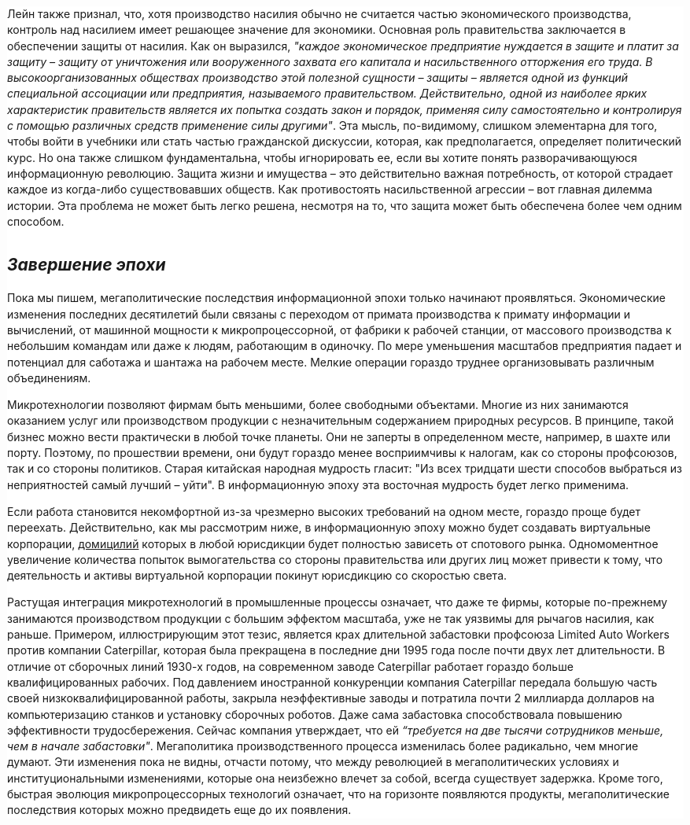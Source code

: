 Лейн также признал, что, хотя производство насилия обычно не считается частью экономического производства, контроль над насилием имеет решающее значение для экономики. Основная роль правительства заключается в обеспечении защиты от насилия. Как он выразился, _"каждое экономическое предприятие нуждается в защите и платит за защиту – защиту от уничтожения или вооруженного захвата его капитала и насильственного отторжения его труда. В высокоорганизованных обществах производство этой полезной сущности – защиты – является одной из функций специальной ассоциации или предприятия, называемого правительством. Действительно, одной из наиболее ярких характеристик правительств является их попытка создать закон и порядок, применяя силу самостоятельно и контролируя с помощью различных средств применение силы другими"_. Эта мысль, по-видимому, слишком элементарна для того, чтобы войти в учебники или стать частью гражданской дискуссии, которая, как предполагается, определяет политический курс. Но она также слишком фундаментальна, чтобы игнорировать ее, если вы хотите понять разворачивающуюся информационную революцию. Защита жизни и имущества – это действительно важная потребность, от которой страдает каждое из когда-либо существовавших обществ. Как противостоять насильственной агрессии – вот главная дилемма истории. Эта проблема не может быть легко решена, несмотря на то, что защита может быть обеспечена более чем одним способом.

## _Завершение эпохи_

Пока мы пишем, мегаполитические последствия информационной эпохи только начинают проявляться. Экономические изменения последних десятилетий были связаны с переходом от примата производства к примату информации и вычислений, от машинной мощности к микропроцессорной, от фабрики к рабочей станции, от массового производства к небольшим командам или даже к людям, работающим в одиночку. По мере уменьшения масштабов предприятия падает и потенциал для саботажа и шантажа на рабочем месте. Мелкие операции гораздо труднее организовывать различным объединениям.

Микротехнологии позволяют фирмам быть меньшими, более свободными объектами. Многие из них занимаются оказанием услуг или производством продукции с незначительным содержанием природных ресурсов. В принципе, такой бизнес можно вести практически в любой точке планеты. Они не заперты в определенном месте, например, в шахте или порту. Поэтому, по прошествии времени, они будут гораздо менее восприимчивы к налогам, как со стороны профсоюзов, так и со стороны политиков. Старая китайская народная мудрость гласит: "Из всех тридцати шести способов выбраться из неприятностей самый лучший – уйти". В информационную эпоху эта восточная мудрость будет легко применима.

Если работа становится некомфортной из-за чрезмерно высоких требований на одном месте, гораздо проще будет переехать. Действительно, как мы рассмотрим ниже, в информационную эпоху можно будет создавать виртуальные корпорации, [домицилий](https://ru.wikipedia.org/wiki/%D0%94%D0%BE%D0%BC%D0%B8%D1%86%D0%B8%D0%BB%D0%B8%D0%B9) которых в любой юрисдикции будет полностью зависеть от спотового рынка. Одномоментное увеличение количества попыток вымогательства со стороны правительства или других лиц может привести к тому, что деятельность и активы виртуальной корпорации покинут юрисдикцию со скоростью света.

Растущая интеграция микротехнологий в промышленные процессы означает, что даже те фирмы, которые по-прежнему занимаются производством продукции с большим эффектом масштаба, уже не так уязвимы для рычагов насилия, как раньше. Примером, иллюстрирующим этот тезис, является крах длительной забастовки профсоюза Limited Auto Workers против компании Caterpillar, которая была прекращена в последние дни 1995 года после почти двух лет длительности. В отличие от сборочных линий 1930-х годов, на современном заводе Caterpillar работает гораздо больше квалифицированных рабочих. Под давлением иностранной конкуренции компания Caterpillar передала большую часть своей низкоквалифицированной работы, закрыла неэффективные заводы и потратила почти 2 миллиарда долларов на компьютеризацию станков и установку сборочных роботов. Даже сама забастовка способствовала повышению эффективности трудосбережения. Сейчас компания утверждает, что ей _“требуется на две тысячи сотрудников меньше, чем в начале забастовки"_. Мегаполитика производственного процесса изменилась более радикально, чем многие думают. Эти изменения пока не видны, отчасти потому, что между революцией в мегаполитических условиях и институциональными изменениями, которые она неизбежно влечет за собой, всегда существует задержка. Кроме того, быстрая эволюция микропроцессорных технологий означает, что на горизонте появляются продукты, мегаполитические последствия которых можно предвидеть еще до их появления.
